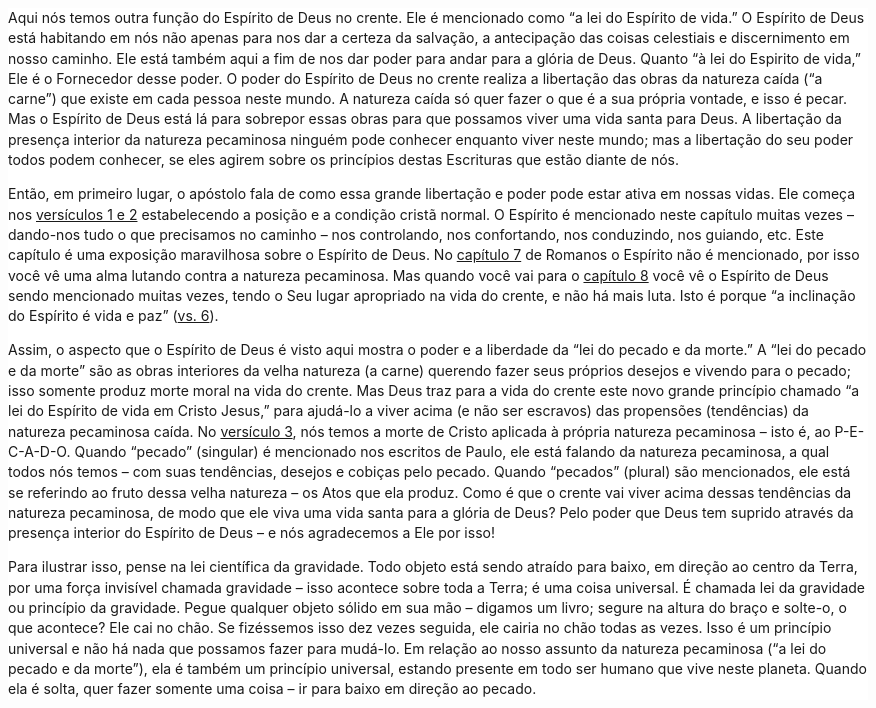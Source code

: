 Aqui nós temos outra função do Espírito de Deus no crente. Ele é
mencionado como “a lei do Espírito de vida.” O Espírito de Deus está
habitando em nós não apenas para nos dar a certeza da salvação, a
antecipação das coisas celestiais e discernimento em nosso caminho. Ele
está também aqui a fim de nos dar poder para andar para a glória de
Deus. Quanto “à lei do Espirito de vida,” Ele é o Fornecedor desse
poder. O poder do Espírito de Deus no crente realiza a libertação das
obras da natureza caída (“a carne”) que existe em cada pessoa neste
mundo. A natureza caída só quer fazer o que é a sua própria vontade, e
isso é pecar. Mas o Espírito de Deus está lá para sobrepor essas obras
para que possamos viver uma vida santa para Deus. A libertação da
presença interior da natureza pecaminosa ninguém pode conhecer enquanto
viver neste mundo; mas a libertação do seu poder todos podem conhecer,
se eles agirem sobre os princípios destas Escrituras que estão diante de
nós.

Então, em primeiro lugar, o apóstolo fala de como essa grande libertação
e poder pode estar ativa em nossas vidas. Ele começa nos [versículos 1 e
2](http://bibliaonline.com.br/acf/rm/8/1-2) estabelecendo a posição e a
condição cristã normal. O Espírito é mencionado neste capítulo muitas
vezes – dando-nos tudo o que precisamos no caminho – nos controlando,
nos confortando, nos conduzindo, nos guiando, etc. Este capítulo é uma
exposição maravilhosa sobre o Espírito de Deus. No [capítulo
7](http://bibliaonline.com.br/acf/rm/7) de Romanos o Espírito não é
mencionado, por isso você vê uma alma lutando contra a natureza
pecaminosa. Mas quando você vai para o [capítulo
8](http://bibliaonline.com.br/acf/rm/8) você vê o Espírito de Deus sendo
mencionado muitas vezes, tendo o Seu lugar apropriado na vida do crente,
e não há mais luta. Isto é porque “a inclinação do Espírito é vida e
paz” ([vs. 6](http://bibliaonline.com.br/acf/rm/8/6)).

Assim, o aspecto que o Espírito de Deus é visto aqui mostra o poder e a
liberdade da “lei do pecado e da morte.” A “lei do pecado e da morte”
são as obras interiores da velha natureza (a carne) querendo fazer seus
próprios desejos e vivendo para o pecado; isso somente produz morte
moral na vida do crente. Mas Deus traz para a vida do crente este novo
grande princípio chamado “a lei do Espírito de vida em Cristo Jesus,”
para ajudá-lo a viver acima (e não ser escravos) das propensões
(tendências) da natureza pecaminosa caída. No [versículo
3](http://bibliaonline.com.br/acf/rm/8/3), nós temos a morte de Cristo
aplicada à própria natureza pecaminosa – isto é, ao P-E-C-A-D-O. Quando
“pecado” (singular) é mencionado nos escritos de Paulo, ele está falando
da natureza pecaminosa, a qual todos nós temos – com suas tendências,
desejos e cobiças pelo pecado. Quando “pecados” (plural) são
mencionados, ele está se referindo ao fruto dessa velha natureza – os
Atos que ela produz. Como é que o crente vai viver acima dessas
tendências da natureza pecaminosa, de modo que ele viva uma vida santa
para a glória de Deus? Pelo poder que Deus tem suprido através da
presença interior do Espírito de Deus – e nós agradecemos a Ele por
isso!

Para ilustrar isso, pense na lei científica da gravidade. Todo objeto
está sendo atraído para baixo, em direção ao centro da Terra, por uma
força invisível chamada gravidade – isso acontece sobre toda a Terra; é
uma coisa universal. É chamada lei da gravidade ou princípio da
gravidade. Pegue qualquer objeto sólido em sua mão – digamos um livro;
segure na altura do braço e solte-o, o que acontece? Ele cai no chão. Se
fizéssemos isso dez vezes seguida, ele cairia no chão todas as vezes.
Isso é um princípio universal e não há nada que possamos fazer para
mudá-lo. Em relação ao nosso assunto da natureza pecaminosa (“a lei do
pecado e da morte”), ela é também um princípio universal, estando
presente em todo ser humano que vive neste planeta. Quando ela é solta,
quer fazer somente uma coisa – ir para baixo em direção ao pecado.
